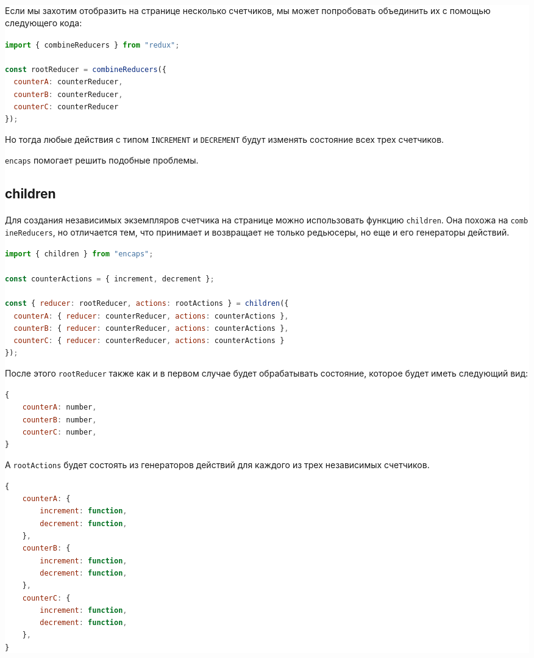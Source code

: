Если мы захотим отобразить на странице несколько счетчиков, мы может попробовать объединить их с помощью следующего кода:

```javascript
import { combineReducers } from "redux";

const rootReducer = combineReducers({
  counterA: counterReducer,
  counterB: counterReducer,
  counterC: counterReducer
});
```

Но тогда любые действия с типом `INCREMENT` и `DECREMENT` будут изменять состояние всех трех счетчиков.

`encaps` помогает решить подобные проблемы.

## children

Для создания независимых экземпляров счетчика на странице можно использовать функцию `children`. Она похожа на `combineReducers`, но отличается тем, что принимает и возвращает не только редьюсеры, но еще и его генераторы действий.

```javascript
import { children } from "encaps";

const counterActions = { increment, decrement };

const { reducer: rootReducer, actions: rootActions } = children({
  counterA: { reducer: counterReducer, actions: counterActions },
  counterB: { reducer: counterReducer, actions: counterActions },
  counterC: { reducer: counterReducer, actions: counterActions }
});
```

После этого `rootReducer` также как и в первом случае будет обрабатывать состояние, которое будет иметь следующий вид:

```javascript
{
	counterA: number,
	counterB: number,
	counterC: number,
}
```

А `rootActions` будет состоять из генераторов действий для каждого из трех независимых счетчиков.

```javascript
{
	counterA: {
		increment: function,
		decrement: function,
	},
	counterB: {
		increment: function,
		decrement: function,
	},
	counterC: {
		increment: function,
		decrement: function,
	},
}
```
